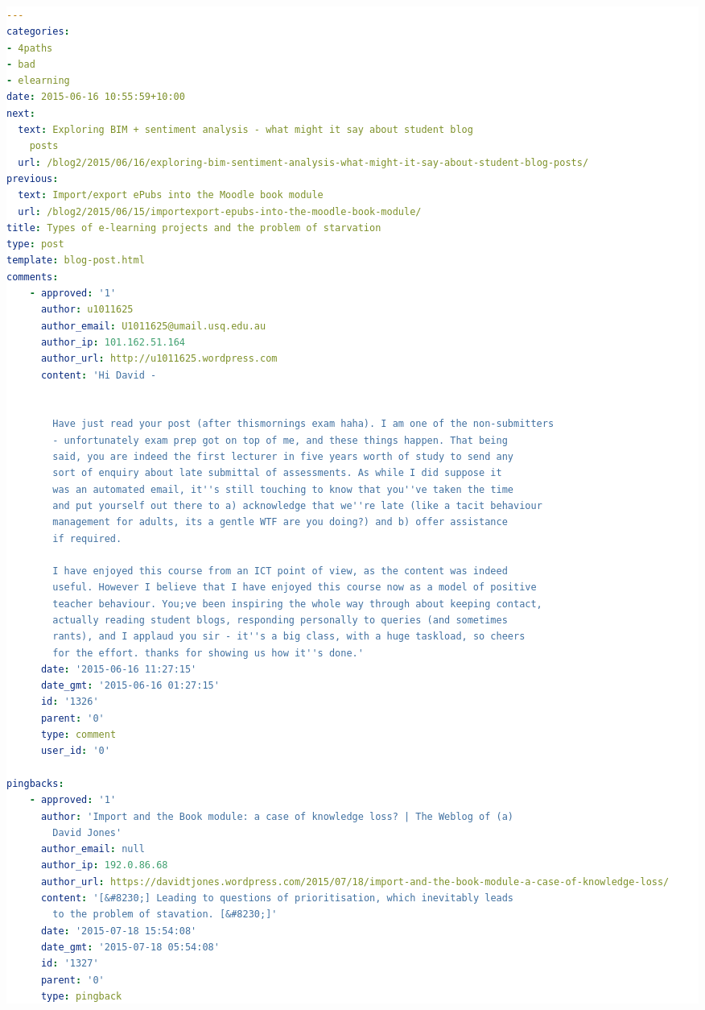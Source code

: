 ```yaml
---
categories:
- 4paths
- bad
- elearning
date: 2015-06-16 10:55:59+10:00
next:
  text: Exploring BIM + sentiment analysis - what might it say about student blog
    posts
  url: /blog2/2015/06/16/exploring-bim-sentiment-analysis-what-might-it-say-about-student-blog-posts/
previous:
  text: Import/export ePubs into the Moodle book module
  url: /blog2/2015/06/15/importexport-epubs-into-the-moodle-book-module/
title: Types of e-learning projects and the problem of starvation
type: post
template: blog-post.html
comments:
    - approved: '1'
      author: u1011625
      author_email: U1011625@umail.usq.edu.au
      author_ip: 101.162.51.164
      author_url: http://u1011625.wordpress.com
      content: 'Hi David -
    
    
        Have just read your post (after thismornings exam haha). I am one of the non-submitters
        - unfortunately exam prep got on top of me, and these things happen. That being
        said, you are indeed the first lecturer in five years worth of study to send any
        sort of enquiry about late submittal of assessments. As while I did suppose it
        was an automated email, it''s still touching to know that you''ve taken the time
        and put yourself out there to a) acknowledge that we''re late (like a tacit behaviour
        management for adults, its a gentle WTF are you doing?) and b) offer assistance
        if required.
    
        I have enjoyed this course from an ICT point of view, as the content was indeed
        useful. However I believe that I have enjoyed this course now as a model of positive
        teacher behaviour. You;ve been inspiring the whole way through about keeping contact,
        actually reading student blogs, responding personally to queries (and sometimes
        rants), and I applaud you sir - it''s a big class, with a huge taskload, so cheers
        for the effort. thanks for showing us how it''s done.'
      date: '2015-06-16 11:27:15'
      date_gmt: '2015-06-16 01:27:15'
      id: '1326'
      parent: '0'
      type: comment
      user_id: '0'
    
pingbacks:
    - approved: '1'
      author: 'Import and the Book module: a case of knowledge loss? | The Weblog of (a)
        David Jones'
      author_email: null
      author_ip: 192.0.86.68
      author_url: https://davidtjones.wordpress.com/2015/07/18/import-and-the-book-module-a-case-of-knowledge-loss/
      content: '[&#8230;] Leading to questions of prioritisation, which inevitably leads
        to the problem of stavation. [&#8230;]'
      date: '2015-07-18 15:54:08'
      date_gmt: '2015-07-18 05:54:08'
      id: '1327'
      parent: '0'
      type: pingback
```